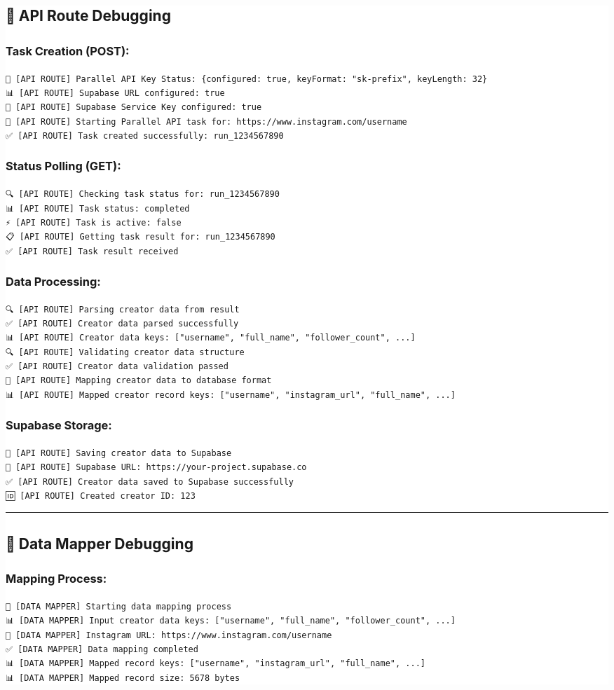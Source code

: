 
## **🔄 API Route Debugging**

### **Task Creation (POST)**:
```
🔑 [API ROUTE] Parallel API Key Status: {configured: true, keyFormat: "sk-prefix", keyLength: 32}
📊 [API ROUTE] Supabase URL configured: true
🔐 [API ROUTE] Supabase Service Key configured: true
🚀 [API ROUTE] Starting Parallel API task for: https://www.instagram.com/username
✅ [API ROUTE] Task created successfully: run_1234567890
```

### **Status Polling (GET)**:
```
🔍 [API ROUTE] Checking task status for: run_1234567890
📊 [API ROUTE] Task status: completed
⚡ [API ROUTE] Task is active: false
📋 [API ROUTE] Getting task result for: run_1234567890
✅ [API ROUTE] Task result received
```

### **Data Processing**:
```
🔍 [API ROUTE] Parsing creator data from result
✅ [API ROUTE] Creator data parsed successfully
📊 [API ROUTE] Creator data keys: ["username", "full_name", "follower_count", ...]
🔍 [API ROUTE] Validating creator data structure
✅ [API ROUTE] Creator data validation passed
🔄 [API ROUTE] Mapping creator data to database format
📊 [API ROUTE] Mapped creator record keys: ["username", "instagram_url", "full_name", ...]
```

### **Supabase Storage**:
```
💾 [API ROUTE] Saving creator data to Supabase
🔗 [API ROUTE] Supabase URL: https://your-project.supabase.co
✅ [API ROUTE] Creator data saved to Supabase successfully
🆔 [API ROUTE] Created creator ID: 123
```

---

## **🔄 Data Mapper Debugging**

### **Mapping Process**:
```
🔄 [DATA MAPPER] Starting data mapping process
📊 [DATA MAPPER] Input creator data keys: ["username", "full_name", "follower_count", ...]
🔗 [DATA MAPPER] Instagram URL: https://www.instagram.com/username
✅ [DATA MAPPER] Data mapping completed
📊 [DATA MAPPER] Mapped record keys: ["username", "instagram_url", "full_name", ...]
📊 [DATA MAPPER] Mapped record size: 5678 bytes
```
